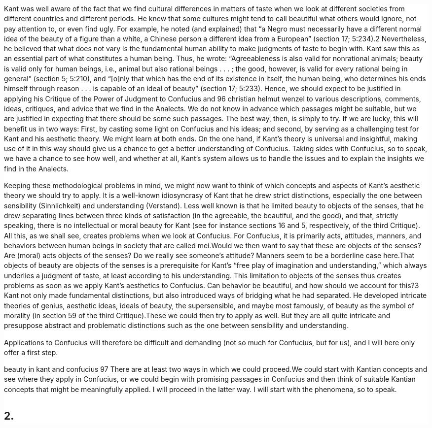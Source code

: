 Kant was well aware of the fact that we find cultural differences in matters of taste when we look at different societies from different countries and different periods. He knew that some cultures might tend to call beautiful what others would ignore, not pay attention to, or even find ugly. For example, he noted (and explained) that “a Negro must necessarily have a different normal idea of the beauty of a figure than a white, a Chinese person a different idea from a European” (section 17; 5:234).2 Nevertheless, he believed that what does not vary is the fundamental human ability to make judgments of taste to begin with. Kant saw this as an essential part of what constitutes a human being. Thus, he wrote: “Agreeableness is also valid for nonrational animals; beauty is valid only for human beings, i.e., animal but also rational beings . . . ; the good, however, is valid for every rational being in general” (section 5; 5:210), and “[o]nly that which has the end of its existence in itself, the human being, who determines his ends himself through reason . . . is capable of an ideal of beauty” (section 17; 5:233). Hence, we should expect to be justified in applying his Critique of the Power of Judgment to Confucius and 96 christian helmut wenzel to various descriptions, comments, ideas, critiques, and advice that we find in the Analects. We do not know in advance which passages might be suitable, but we are justified in expecting that there should be some such passages. The best way, then, is simply to try. If we are lucky, this will benefit us in two ways: First, by casting some light on Confucius and his ideas; and second, by serving as a challenging test for Kant and his aesthetic theory. We might learn at both ends. On the one hand, if Kant’s theory is universal and insightful, making use of it in this way should give us a chance to get a better understanding of Confucius. Taking sides with Confucius, so to speak, we have a chance to see how well, and whether at all, Kant’s system allows us to handle the issues and to explain the insights we find in the Analects.

Keeping these methodological problems in mind, we might now want to think of which concepts and aspects of Kant’s aesthetic theory we should try to apply. It is a well-known idiosyncrasy of Kant that he drew strict distinctions, especially the one between sensibility (Sinnlichkeit) and understanding (Verstand). Less well known is that he limited beauty to objects of the senses, that he drew separating lines between three kinds of satisfaction (in the agreeable, the beautiful, and the good), and that, strictly speaking, there is no intellectual or moral beauty for Kant (see for instance sections 16 and 5, respectively, of the third Critique). All this, as we shall see, creates problems when we look at Confucius. For Confucius, it is primarily acts, attitudes, manners, and behaviors between human beings in society that are called mei.Would we then want to say that these are objects of the senses? Are (moral) acts objects of the senses? Do we really see someone’s attitude? Manners seem to be a borderline case here.That objects of beauty are objects of the senses is a prerequisite for Kant’s “free play of imagination and understanding,” which always underlies a judgment of taste, at least according to his understanding. This limitation to objects of the senses thus creates problems as soon as we apply Kant’s aesthetics to Confucius. Can behavior be beautiful, and how should we account for this?3 Kant not only made fundamental distinctions, but also introduced ways of bridging what he had separated. He developed intricate theories of genius, aesthetic ideas, ideals of beauty, the supersensible, and maybe most famously, of beauty as the symbol of morality (in section 59 of the third Critique).These we could then try to apply as well. But they are all quite intricate and presuppose abstract and problematic distinctions such as the one between sensibility and understanding.

Applications to Confucius will therefore be difficult and demanding (not so much for Confucius, but for us), and I will here only offer a first step.

beauty in kant and confucius 97 There are at least two ways in which we could proceed.We could start with Kantian concepts and see where they apply in Confucius, or we could begin with promising passages in Confucius and then think of suitable Kantian concepts that might be meaningfully applied. I will proceed in the latter way. I will start with the phenomena, so to speak.

## 2.

